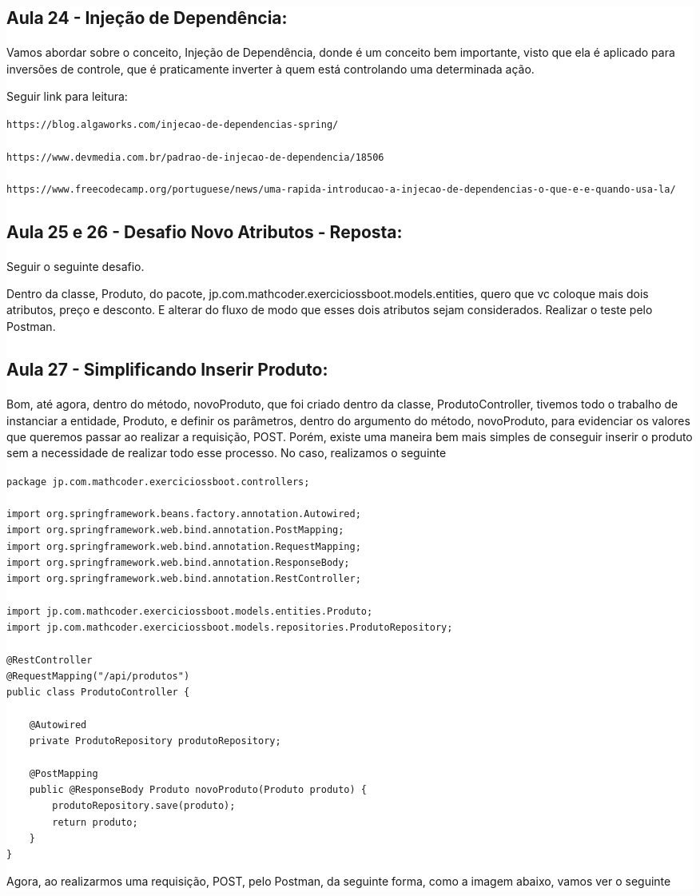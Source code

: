 ## Aula 24 - Injeção de Dependência:
Vamos abordar sobre o conceito, Injeção de Dependência, donde é um conceito bem importante, visto que ela é aplicado para inversões de controle, que é praticamente inverter à quem está controlando uma determinada ação.

Seguir link para leitura:

    https://blog.algaworks.com/injecao-de-dependencias-spring/

    https://www.devmedia.com.br/padrao-de-injecao-de-dependencia/18506

    https://www.freecodecamp.org/portuguese/news/uma-rapida-introducao-a-injecao-de-dependencias-o-que-e-e-quando-usa-la/

## Aula 25 e 26 - Desafio Novo Atributos - Reposta:
Seguir o seguinte desafio.

Dentro da classe, Produto, do pacote, jp.com.mathcoder.exerciciossboot.models.entities, quero que vc coloque mais dois atributos, preço e desconto. E alterar do fluxo de modo que esses dois atributos sejam considerados. Realizar o teste pelo Postman.

## Aula 27 - Simplificando Inserir Produto:
Bom, até agora, dentro do método, novoProduto, que foi criado dentro da classe, ProdutoController, tivemos todo o trabalho de instanciar a entidade, Produto, e definir os parâmetros, dentro do argumento do método, novoProduto, para evidenciar os valores que queremos passar ao realizar a requisição, POST. Porém, existe uma maneira bem mais simples de conseguir inserir o produto sem a necessidade de realizar todo esse processo. No caso, realizamos o seguinte

    package jp.com.mathcoder.exerciciossboot.controllers;

    import org.springframework.beans.factory.annotation.Autowired;
    import org.springframework.web.bind.annotation.PostMapping;
    import org.springframework.web.bind.annotation.RequestMapping;
    import org.springframework.web.bind.annotation.ResponseBody;
    import org.springframework.web.bind.annotation.RestController;

    import jp.com.mathcoder.exerciciossboot.models.entities.Produto;
    import jp.com.mathcoder.exerciciossboot.models.repositories.ProdutoRepository;

    @RestController
    @RequestMapping("/api/produtos")
    public class ProdutoController {
        
        @Autowired
        private ProdutoRepository produtoRepository;

        @PostMapping
        public @ResponseBody Produto novoProduto(Produto produto) {
            produtoRepository.save(produto);
            return produto;
        }
    }

Agora, ao realizarmos uma requisição, POST, pelo Postman, da seguinte forma, como a imagem abaixo, vamos ver o seguinte
